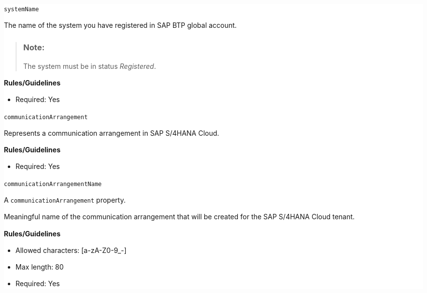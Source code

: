  `systemName` 



</td>
<td valign="top">

The name of the system you have registered in SAP BTP global account.

> ### Note:  
> The system must be in status *Registered*.

**Rules/Guidelines**

-   Required: Yes




</td>
</tr>
<tr>
<td valign="top">

 `communicationArrangement` 



</td>
<td valign="top">

Represents a communication arrangement in SAP S/4HANA Cloud.

**Rules/Guidelines**

-   Required: Yes




</td>
</tr>
<tr>
<td valign="top">

 `communicationArrangementName` 



</td>
<td valign="top">

A `communicationArrangement` property.

Meaningful name of the communication arrangement that will be created for the SAP S/4HANA Cloud tenant.

**Rules/Guidelines**

-   Allowed characters: \[a-zA-Z0-9\_-\]

-   Max length: 80

-   Required: Yes

